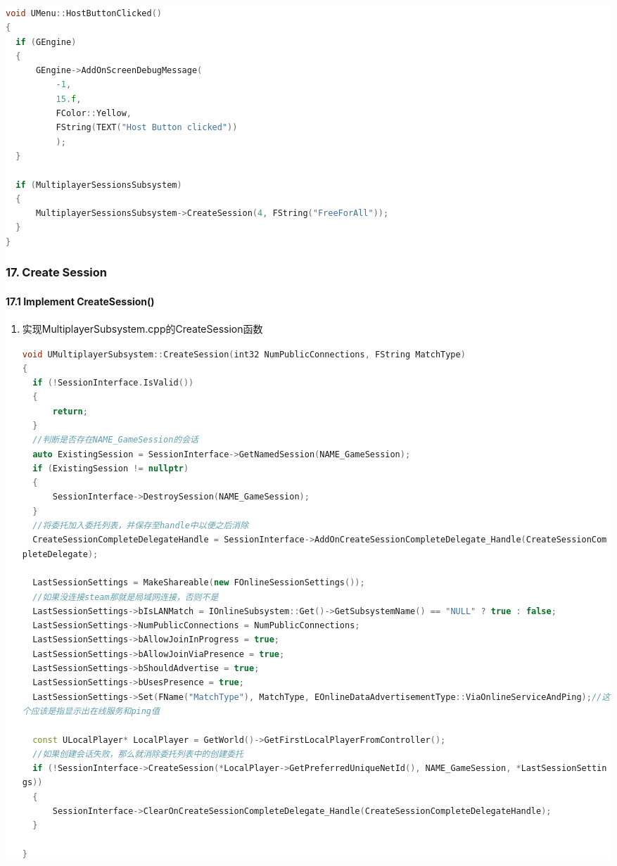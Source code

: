    ```cpp
   void UMenu::HostButtonClicked()
   {
     if (GEngine)
     {
         GEngine->AddOnScreenDebugMessage(
             -1,
             15.f,
             FColor::Yellow,
             FString(TEXT("Host Button clicked"))
             );
     }
   
     if (MultiplayerSessionsSubsystem)
     {
         MultiplayerSessionsSubsystem->CreateSession(4, FString("FreeForAll"));
     }
   }
   ```

### 17. Create Session

#### 17.1 Implement CreateSession()

1. 实现MultiplayerSubsystem.cpp的CreateSession函数
   
   ```cpp
   void UMultiplayerSubsystem::CreateSession(int32 NumPublicConnections, FString MatchType)
   {
     if (!SessionInterface.IsValid())
     {
         return;
     }
     //判断是否存在NAME_GameSession的会话
     auto ExistingSession = SessionInterface->GetNamedSession(NAME_GameSession);
     if (ExistingSession != nullptr)
     {
         SessionInterface->DestroySession(NAME_GameSession);
     }
     //将委托加入委托列表，并保存至handle中以便之后消除
     CreateSessionCompleteDelegateHandle = SessionInterface->AddOnCreateSessionCompleteDelegate_Handle(CreateSessionCompleteDelegate);
   
     LastSessionSettings = MakeShareable(new FOnlineSessionSettings());
     //如果没连接steam那就是局域网连接，否则不是
     LastSessionSettings->bIsLANMatch = IOnlineSubsystem::Get()->GetSubsystemName() == "NULL" ? true : false;
     LastSessionSettings->NumPublicConnections = NumPublicConnections;
     LastSessionSettings->bAllowJoinInProgress = true;
     LastSessionSettings->bAllowJoinViaPresence = true;
     LastSessionSettings->bShouldAdvertise = true;
     LastSessionSettings->bUsesPresence = true;
     LastSessionSettings->Set(FName("MatchType"), MatchType, EOnlineDataAdvertisementType::ViaOnlineServiceAndPing);//这个应该是指显示出在线服务和ping值
   
     const ULocalPlayer* LocalPlayer = GetWorld()->GetFirstLocalPlayerFromController();
     //如果创建会话失败，那么就消除委托列表中的创建委托
     if (!SessionInterface->CreateSession(*LocalPlayer->GetPreferredUniqueNetId(), NAME_GameSession, *LastSessionSettings))
     {
         SessionInterface->ClearOnCreateSessionCompleteDelegate_Handle(CreateSessionCompleteDelegateHandle);
     }
   
   }
   ```